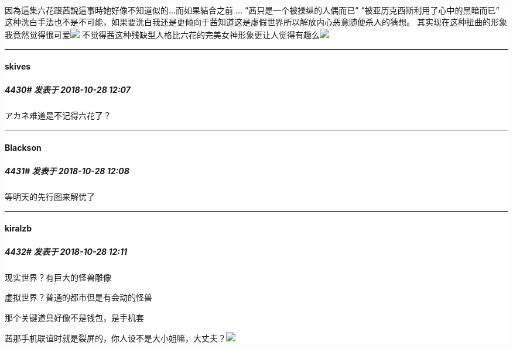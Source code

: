 
因為這集六花跟茜說這事時她好像不知道似的...而如果結合之前 ...</blockquote>
“茜只是一个被操纵的人偶而已”
“被亚历克西斯利用了心中的黑暗而已”
这种洗白手法也不是不可能，如果要洗白我还是更倾向于茜知道这是虚假世界所以解放内心恶意随便杀人的猜想。
其实现在这种扭曲的形象我竟然觉得很可爱<img src="https://static.saraba1st.com/image/smiley/face2017/045.png" referrerpolicy="no-referrer">
不觉得茜这种残缺型人格比六花的完美女神形象更让人觉得有趣么<img src="https://static.saraba1st.com/image/smiley/face2017/018.png" referrerpolicy="no-referrer">







-----

####  skives  
##### 4430#       发表于 2018-10-28 12:07




アカネ难道是不记得六花了？







-----

####  Blackson  
##### 4431#       发表于 2018-10-28 12:08




等明天的先行图来解忧了







-----

####  kiralzb  
##### 4432#       发表于 2018-10-28 12:11




现实世界？有巨大的怪兽雕像

虚拟世界？普通的都市但是有会动的怪兽

那个关键道具好像不是钱包，是手机套

茜那手机联谊时就是裂屏的，你人设不是大小姐嘛，大丈夫？<img src="https://static.saraba1st.com/image/smiley/face2017/067.png" referrerpolicy="no-referrer">






